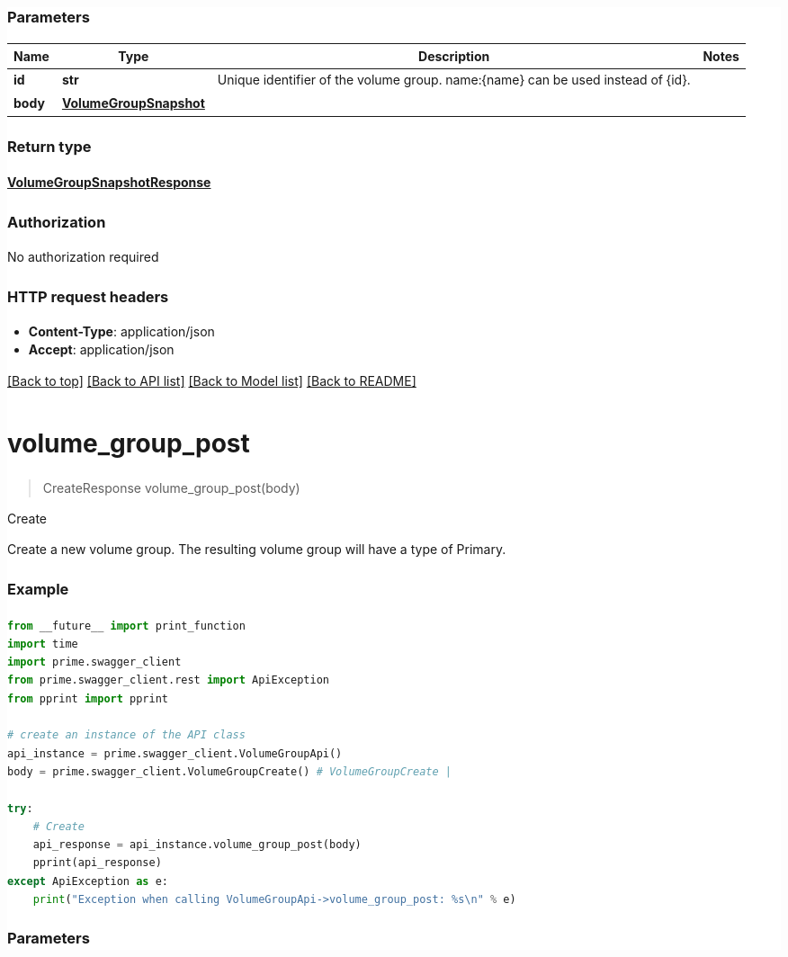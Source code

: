### Parameters

Name | Type | Description  | Notes
------------- | ------------- | ------------- | -------------
 **id** | **str**| Unique identifier of the volume group. name:{name} can be used instead of {id}. | 
 **body** | [**VolumeGroupSnapshot**](VolumeGroupSnapshot.md)|  | 

### Return type

[**VolumeGroupSnapshotResponse**](VolumeGroupSnapshotResponse.md)

### Authorization

No authorization required

### HTTP request headers

 - **Content-Type**: application/json
 - **Accept**: application/json

[[Back to top]](#) [[Back to API list]](../README.md#documentation-for-api-endpoints) [[Back to Model list]](../README.md#documentation-for-models) [[Back to README]](../README.md)

# **volume_group_post**
> CreateResponse volume_group_post(body)

Create

Create a new volume group. The resulting volume group will have a type of Primary. 

### Example
```python
from __future__ import print_function
import time
import prime.swagger_client
from prime.swagger_client.rest import ApiException
from pprint import pprint

# create an instance of the API class
api_instance = prime.swagger_client.VolumeGroupApi()
body = prime.swagger_client.VolumeGroupCreate() # VolumeGroupCreate | 

try:
    # Create
    api_response = api_instance.volume_group_post(body)
    pprint(api_response)
except ApiException as e:
    print("Exception when calling VolumeGroupApi->volume_group_post: %s\n" % e)
```

### Parameters
